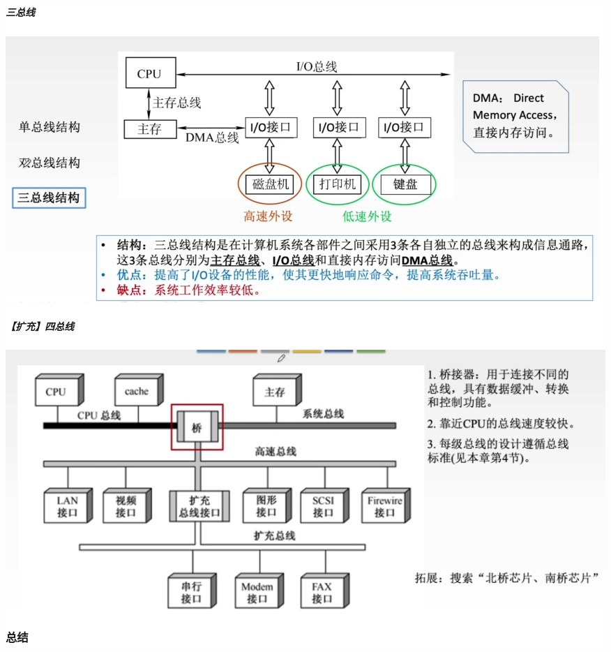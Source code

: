 ##### 三总线

![image-20210804155325994](/images/image-20210804155325994.jpg)

##### 【扩充】四总线 

![image-20210804155351630](/images/image-20210804155351630.jpg)

### 总结
